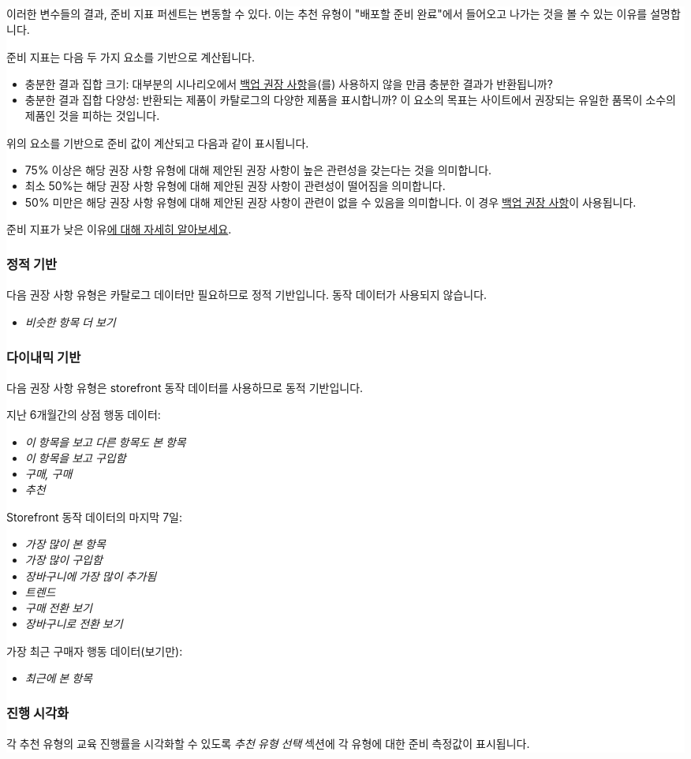 이러한 변수들의 결과, 준비 지표 퍼센트는 변동할 수 있다. 이는 추천 유형이 &quot;배포할 준비 완료&quot;에서 들어오고 나가는 것을 볼 수 있는 이유를 설명합니다.

준비 지표는 다음 두 가지 요소를 기반으로 계산됩니다.

- 충분한 결과 집합 크기: 대부분의 시나리오에서 [백업 권장 사항](../../setup/events/overview.md#backuprecs)을(를) 사용하지 않을 만큼 충분한 결과가 반환됩니까?
- 충분한 결과 집합 다양성: 반환되는 제품이 카탈로그의 다양한 제품을 표시합니까? 이 요소의 목표는 사이트에서 권장되는 유일한 품목이 소수의 제품인 것을 피하는 것입니다.

위의 요소를 기반으로 준비 값이 계산되고 다음과 같이 표시됩니다.

- 75% 이상은 해당 권장 사항 유형에 대해 제안된 권장 사항이 높은 관련성을 갖는다는 것을 의미합니다.
- 최소 50%는 해당 권장 사항 유형에 대해 제안된 권장 사항이 관련성이 떨어짐을 의미합니다.
- 50% 미만은 해당 권장 사항 유형에 대해 제안된 권장 사항이 관련이 없을 수 있음을 의미합니다. 이 경우 [백업 권장 사항](../../setup/events/overview.md#backuprecs)이 사용됩니다.

준비 지표가 낮은 이유[에 대해 자세히 알아보세요](#what-to-do-if-the-readiness-indicator-percent-is-low).

### 정적 기반

다음 권장 사항 유형은 카탈로그 데이터만 필요하므로 정적 기반입니다. 동작 데이터가 사용되지 않습니다.

- _비슷한 항목 더 보기_

### 다이내믹 기반

다음 권장 사항 유형은 storefront 동작 데이터를 사용하므로 동적 기반입니다.

지난 6개월간의 상점 행동 데이터:

- _이 항목을 보고 다른 항목도 본 항목_
- _이 항목을 보고 구입함_
- _구매, 구매_
- _추천_

Storefront 동작 데이터의 마지막 7일:

- _가장 많이 본 항목_
- _가장 많이 구입함_
- _장바구니에 가장 많이 추가됨_
- _트렌드_
- _구매 전환 보기_
- _장바구니로 전환 보기_

가장 최근 구매자 행동 데이터(보기만):

- _최근에 본 항목_

### 진행 시각화

각 추천 유형의 교육 진행률을 시각화할 수 있도록 _추천 유형 선택_ 섹션에 각 유형에 대한 준비 측정값이 표시됩니다.

